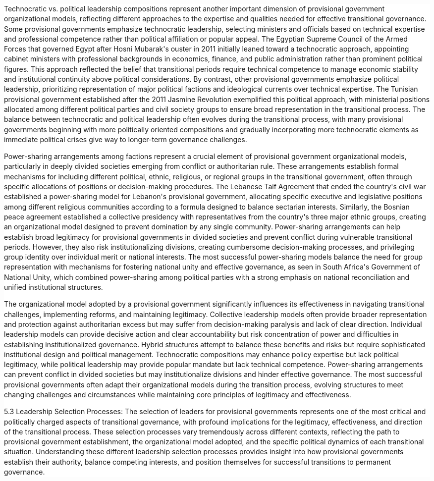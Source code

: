 Technocratic vs. political leadership compositions represent another important dimension of provisional government organizational models, reflecting different approaches to the expertise and qualities needed for effective transitional governance. Some provisional governments emphasize technocratic leadership, selecting ministers and officials based on technical expertise and professional competence rather than political affiliation or popular appeal. The Egyptian Supreme Council of the Armed Forces that governed Egypt after Hosni Mubarak's ouster in 2011 initially leaned toward a technocratic approach, appointing cabinet ministers with professional backgrounds in economics, finance, and public administration rather than prominent political figures. This approach reflected the belief that transitional periods require technical competence to manage economic stability and institutional continuity above political considerations. By contrast, other provisional governments emphasize political leadership, prioritizing representation of major political factions and ideological currents over technical expertise. The Tunisian provisional government established after the 2011 Jasmine Revolution exemplified this political approach, with ministerial positions allocated among different political parties and civil society groups to ensure broad representation in the transitional process. The balance between technocratic and political leadership often evolves during the transitional process, with many provisional governments beginning with more politically oriented compositions and gradually incorporating more technocratic elements as immediate political crises give way to longer-term governance challenges.

Power-sharing arrangements among factions represent a crucial element of provisional government organizational models, particularly in deeply divided societies emerging from conflict or authoritarian rule. These arrangements establish formal mechanisms for including different political, ethnic, religious, or regional groups in the transitional government, often through specific allocations of positions or decision-making procedures. The Lebanese Taif Agreement that ended the country's civil war established a power-sharing model for Lebanon's provisional government, allocating specific executive and legislative positions among different religious communities according to a formula designed to balance sectarian interests. Similarly, the Bosnian peace agreement established a collective presidency with representatives from the country's three major ethnic groups, creating an organizational model designed to prevent domination by any single community. Power-sharing arrangements can help establish broad legitimacy for provisional governments in divided societies and prevent conflict during vulnerable transitional periods. However, they also risk institutionalizing divisions, creating cumbersome decision-making processes, and privileging group identity over individual merit or national interests. The most successful power-sharing models balance the need for group representation with mechanisms for fostering national unity and effective governance, as seen in South Africa's Government of National Unity, which combined power-sharing among political parties with a strong emphasis on national reconciliation and unified institutional structures.

The organizational model adopted by a provisional government significantly influences its effectiveness in navigating transitional challenges, implementing reforms, and maintaining legitimacy. Collective leadership models often provide broader representation and protection against authoritarian excess but may suffer from decision-making paralysis and lack of clear direction. Individual leadership models can provide decisive action and clear accountability but risk concentration of power and difficulties in establishing institutionalized governance. Hybrid structures attempt to balance these benefits and risks but require sophisticated institutional design and political management. Technocratic compositions may enhance policy expertise but lack political legitimacy, while political leadership may provide popular mandate but lack technical competence. Power-sharing arrangements can prevent conflict in divided societies but may institutionalize divisions and hinder effective governance. The most successful provisional governments often adapt their organizational models during the transition process, evolving structures to meet changing challenges and circumstances while maintaining core principles of legitimacy and effectiveness.

5.3 Leadership Selection Processes:
The selection of leaders for provisional governments represents one of the most critical and politically charged aspects of transitional governance, with profound implications for the legitimacy, effectiveness, and direction of the transitional process. These selection processes vary tremendously across different contexts, reflecting the path to provisional government establishment, the organizational model adopted, and the specific political dynamics of each transitional situation. Understanding these different leadership selection processes provides insight into how provisional governments establish their authority, balance competing interests, and position themselves for successful transitions to permanent governance.
